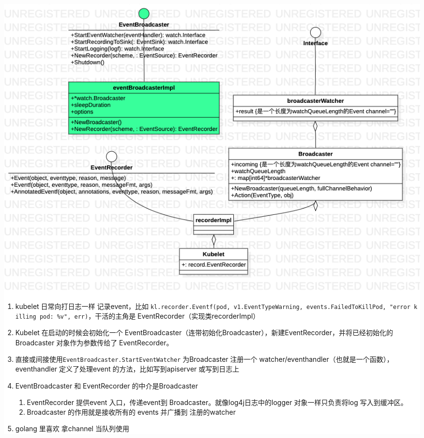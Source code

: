![](/public/upload/kubernetes/kubernetes_event_object.png)

1. kubelet 日常向打日志一样 记录event，比如 `kl.recorder.Eventf(pod, v1.EventTypeWarning, events.FailedToKillPod, "error killing pod: %v", err)`，干活的主角是 EventRecorder（实现类recorderImpl）
2. Kubelet 在启动的时候会初始化一个 EventBroadcaster（连带初始化Broadcaster），新建EventRecorder，并将已经初始化的 Broadcaster 对象作为参数传给了 EventRecorder。
3. 直接或间接使用`EventBroadcaster.StartEventWatcher` 为Broadcaster 注册一个 watcher/eventhandler（也就是一个函数），eventhandler 定义了处理event 的方法，比如写到apiserver 或写到日志上
4. EventBroadcaster 和 EventRecorder 的中介是Broadcaster

    1. EventRecorder 提供event 入口，传递event到 Broadcaster。就像log4j日志中的logger 对象一样只负责将log 写入到缓冲区。
    2. Broadcaster 的作用就是接收所有的 events 并广播到 注册的watcher

5. golang 里喜欢 拿channel 当队列使用
